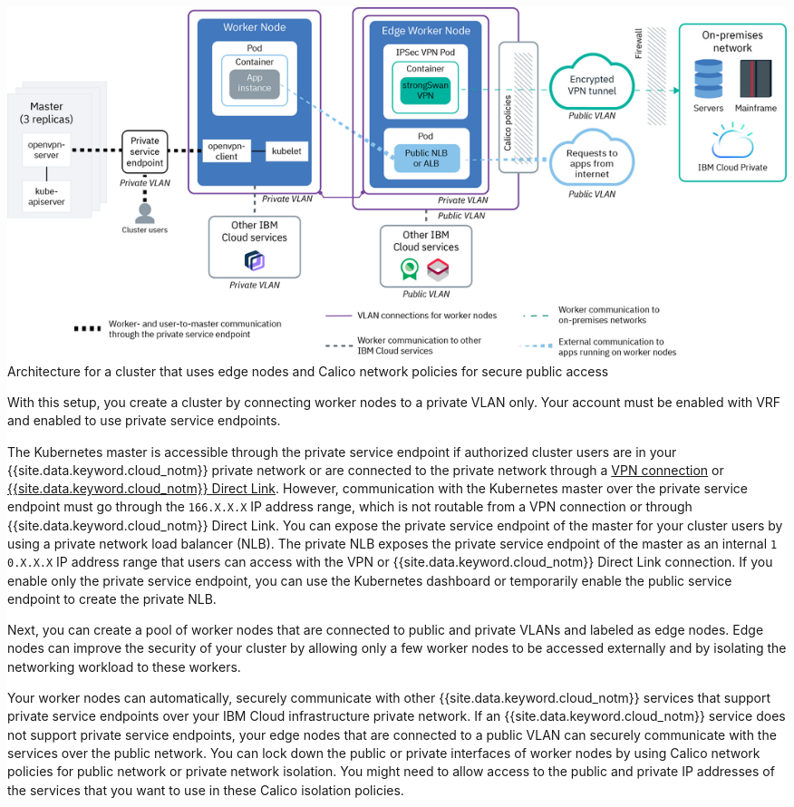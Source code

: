  <img src="images/cs_clusters_planning_calico.png" alt="Architecture image for a cluster that uses edge nodes and Calico network policies for secure public access"/>
 <figcaption>Architecture for a cluster that uses edge nodes and Calico network policies for secure public access</figcaption>
</figure>
</p>

With this setup, you create a cluster by connecting worker nodes to a private VLAN only. Your account must be enabled with VRF and enabled to use private service endpoints.

The Kubernetes master is accessible through the private service endpoint if authorized cluster users are in your {{site.data.keyword.cloud_notm}} private network or are connected to the private network through a [VPN connection](/docs/infrastructure/iaas-vpn?topic=VPN-getting-started) or [{{site.data.keyword.cloud_notm}} Direct Link](/docs/infrastructure/direct-link?topic=direct-link-get-started-with-ibm-cloud-direct-link). However, communication with the Kubernetes master over the private service endpoint must go through the <code>166.X.X.X</code> IP address range, which is not routable from a VPN connection or through {{site.data.keyword.cloud_notm}} Direct Link. You can expose the private service endpoint of the master for your cluster users by using a private network load balancer (NLB). The private NLB exposes the private service endpoint of the master as an internal <code>10.X.X.X</code> IP address range that users can access with the VPN or {{site.data.keyword.cloud_notm}} Direct Link connection. If you enable only the private service endpoint, you can use the Kubernetes dashboard or temporarily enable the public service endpoint to create the private NLB.

Next, you can create a pool of worker nodes that are connected to public and private VLANs and labeled as edge nodes. Edge nodes can improve the security of your cluster by allowing only a few worker nodes to be accessed externally and by isolating the networking workload to these workers.

Your worker nodes can automatically, securely communicate with other {{site.data.keyword.cloud_notm}} services that support private service endpoints over your IBM Cloud infrastructure private network. If an {{site.data.keyword.cloud_notm}} service does not support private service endpoints, your edge nodes that are connected to a public VLAN can securely communicate with the services over the public network. You can lock down the public or private interfaces of worker nodes by using Calico network policies for public network or private network isolation. You might need to allow access to the public and private IP addresses of the services that you want to use in these Calico isolation policies.
